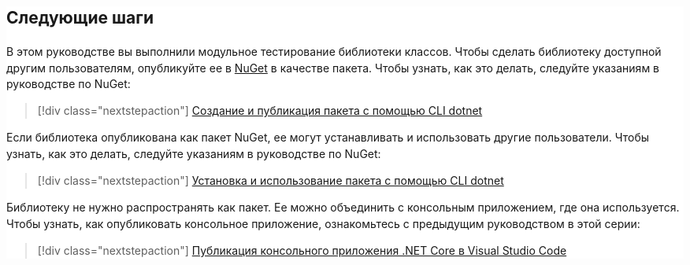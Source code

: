 ## <a name="next-steps"></a>Следующие шаги

В этом руководстве вы выполнили модульное тестирование библиотеки классов. Чтобы сделать библиотеку доступной другим пользователям, опубликуйте ее в [NuGet](https://nuget.org) в качестве пакета. Чтобы узнать, как это делать, следуйте указаниям в руководстве по NuGet:

> [!div class="nextstepaction"]
> [Создание и публикация пакета с помощью CLI dotnet](/nuget/quickstart/create-and-publish-a-package-using-the-dotnet-cli)

Если библиотека опубликована как пакет NuGet, ее могут устанавливать и использовать другие пользователи. Чтобы узнать, как это делать, следуйте указаниям в руководстве по NuGet:

> [!div class="nextstepaction"]
> [Установка и использование пакета с помощью CLI dotnet](/nuget/quickstart/install-and-use-a-package-using-the-dotnet-cli)

Библиотеку не нужно распространять как пакет. Ее можно объединить с консольным приложением, где она используется. Чтобы узнать, как опубликовать консольное приложение, ознакомьтесь с предыдущим руководством в этой серии:

> [!div class="nextstepaction"]
> [Публикация консольного приложения .NET Core в Visual Studio Code](publishing-with-visual-studio-code.md)
